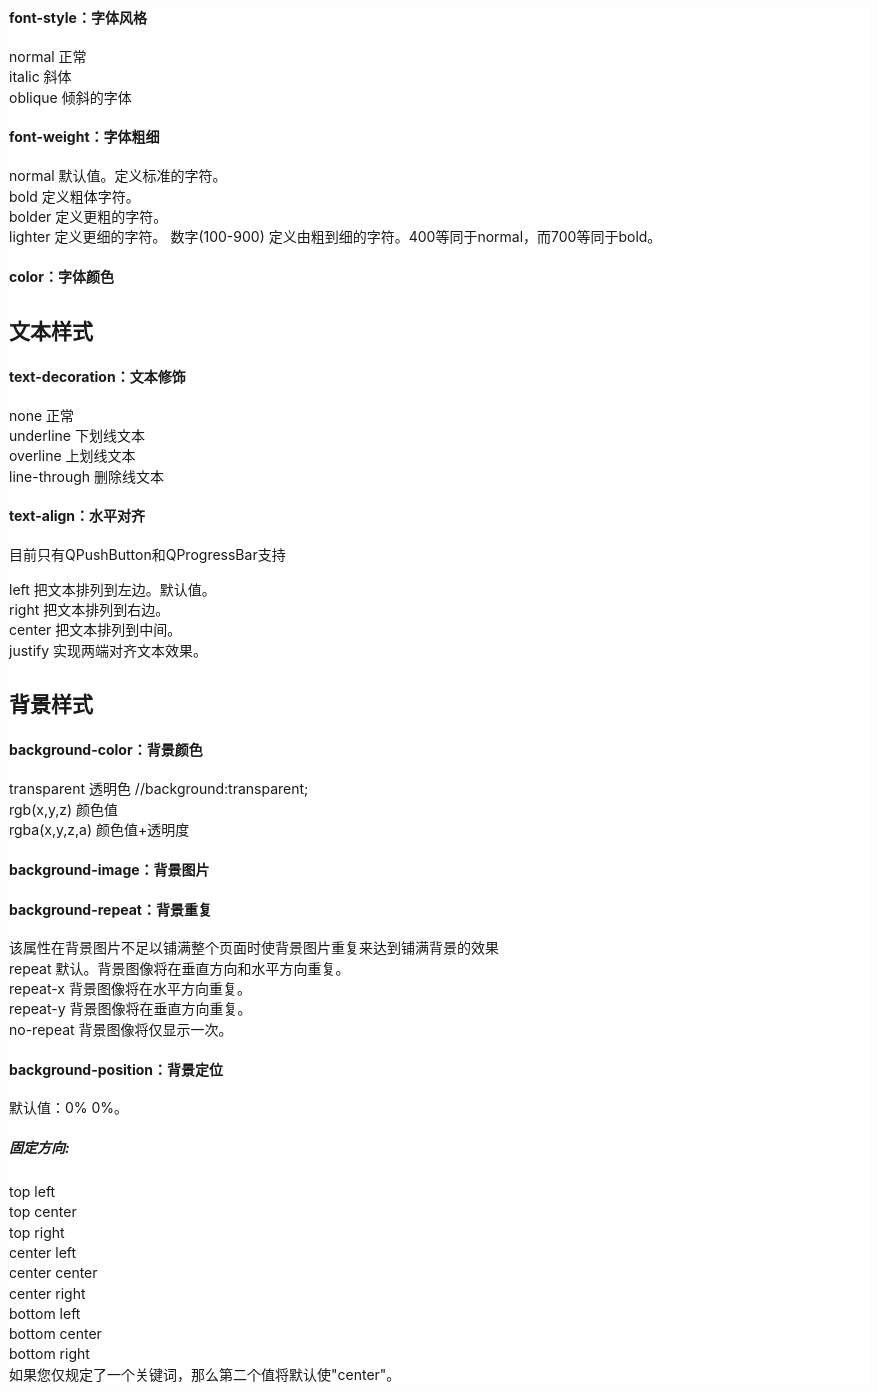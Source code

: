 #### font-style：字体风格    
normal	正常  
italic	斜体  
oblique	倾斜的字体

#### font-weight：字体粗细  
normal	默认值。定义标准的字符。  
bold	定义粗体字符。  
bolder	定义更粗的字符。  
lighter	定义更细的字符。
数字(100-900) 定义由粗到细的字符。400等同于normal，而700等同于bold。

#### color：字体颜色   

## 文本样式  
#### text-decoration：文本修饰  
none 正常  
underline 下划线文本  
overline 上划线文本  
line-through 删除线文本

#### text-align：水平对齐

目前只有QPushButton和QProgressBar支持

left	把文本排列到左边。默认值。  
right	把文本排列到右边。  
center	把文本排列到中间。  
justify	实现两端对齐文本效果。  

## 背景样式  
#### background-color：背景颜色  
transparent 透明色  //background:transparent;  
rgb(x,y,z)      颜色值  
rgba(x,y,z,a)   颜色值+透明度

#### background-image：背景图片  

#### background-repeat：背景重复  
该属性在背景图片不足以铺满整个页面时使背景图片重复来达到铺满背景的效果   
repeat	默认。背景图像将在垂直方向和水平方向重复。  
repeat-x	背景图像将在水平方向重复。  
repeat-y	背景图像将在垂直方向重复。  
no-repeat	背景图像将仅显示一次。

#### background-position：背景定位

默认值：0% 0%。

##### 固定方向:  
top left  
top center  
top right  
center left  
center center  
center right  
bottom left   
bottom center  
bottom right  
如果您仅规定了一个关键词，那么第二个值将默认使"center"。
